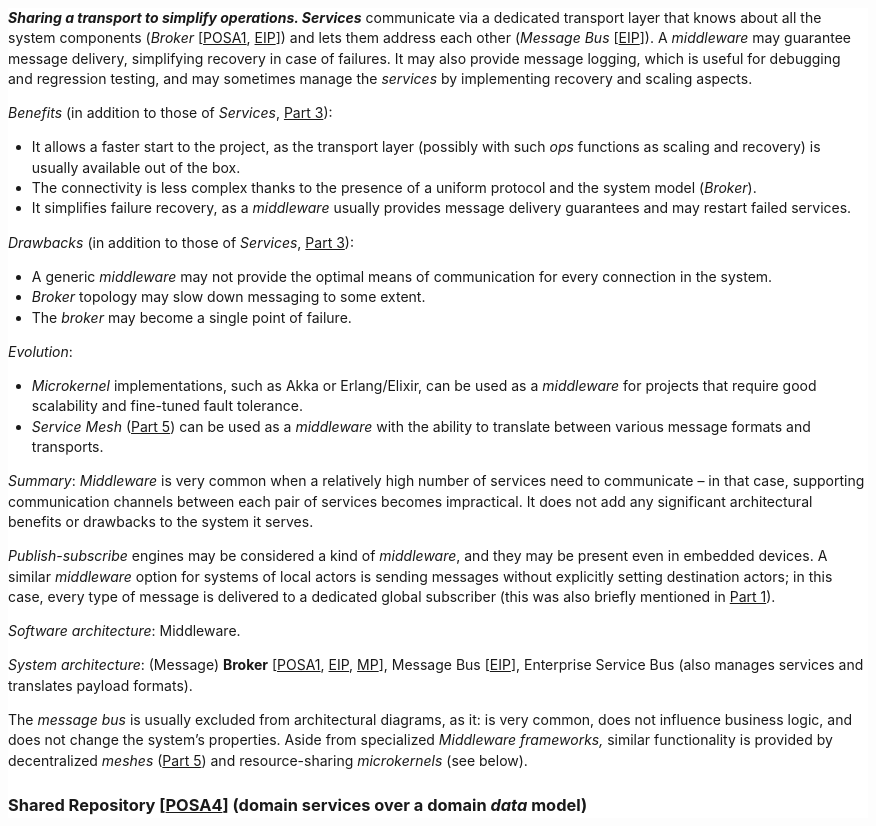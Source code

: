 **_Sharing a transport to simplify operations. Services_** communicate via a dedicated transport layer that knows about all the system components (_Broker_ [[POSA1](#POSA1), [EIP](#EIP)]) and lets them address each other (_Message Bus_ [[EIP](#EIP)]). A _middleware_ may guarantee message delivery, simplifying recovery in case of failures. It may also provide message logging, which is useful for debugging and regression testing, and may sometimes manage the _services_ by implementing recovery and scaling aspects.

_Benefits_ (in addition to those of _Services_, [Part 3]):
* It allows a faster start to the project, as the transport layer (possibly with such _ops_ functions as scaling and recovery) is usually available out of the box.
* The connectivity is less complex thanks to the presence of a uniform protocol and the system model (_Broker_).
* It simplifies failure recovery, as a _middleware_ usually provides message delivery guarantees and may restart failed services.

_Drawbacks_ (in addition to those of _Services_, [Part 3]):
* A generic _middleware_ may not provide the optimal means of communication for every connection in the system.
* _Broker_ topology may slow down messaging to some extent.
* The _broker_ may become a single point of failure.

_Evolution_:
* _Microkernel_ implementations, such as Akka or Erlang/Elixir, can be used as a _middleware_ for projects that require good scalability and fine-tuned fault tolerance.
* _Service Mesh_ ([Part 5]) can be used as a _middleware_ with the ability to translate between various message formats and transports.

_Summary_: _Middleware_ is very common when a relatively high number of services need to communicate – in that case, supporting communication channels between each pair of services becomes impractical. It does not add any significant architectural benefits or drawbacks to the system it serves.

_Publish-subscribe_ engines may be considered a kind of _middleware_, and they may be present even in embedded devices. A similar _middleware_ option for systems of local actors is sending messages without explicitly setting destination actors; in this case, every type of message is delivered to a dedicated global subscriber (this was also briefly mentioned in [Part 1]).

_Software architecture_: Middleware.

_System architecture_: (Message) **Broker** [[POSA1](#POSA1), [EIP](#EIP), [MP](#MP)], Message Bus [[EIP](#EIP)], Enterprise Service Bus (also manages services and translates payload formats).

The _message bus_ is usually excluded from architectural diagrams, as it: is very common, does not influence business logic, and does not change the system’s properties. Aside from specialized _Middleware _frameworks_,_ similar functionality is provided by decentralized _meshes_ ([Part 5]) and resource-sharing _microkernels_ (see below).

### Shared Repository [[POSA4](#POSA4)] (domain services over a domain _data_ model)


[Part 1]: ../Part1/README.md
[Part 2]: ../Part2/README.md
[Part 3]: ../Part3/README.md
[Part 5]: ../Part5/README.md
